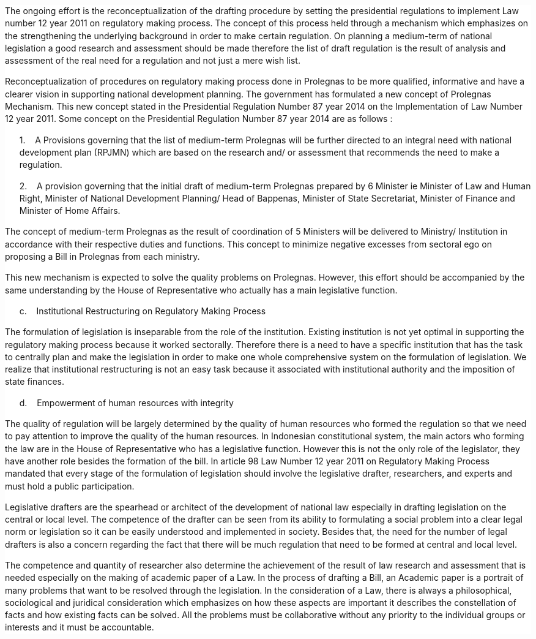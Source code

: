 <p><span class="font5">The ongoing effort is the reconceptualization of the drafting procedure by setting the presidential regulations to implement Law number 12 year 2011 on regulatory making process. The concept of this process held through a mechanism which emphasizes on the strengthening the underlying background in order to make certain regulation. On planning a medium-term of national legislation a good research and assessment should be made therefore the list of draft regulation is the result of analysis and assessment of the real need for a regulation and not just a mere wish list.</span></p>
<p><span class="font5">Reconceptualization of procedures on regulatory making process done in Prolegnas to be more qualified, informative and have a clearer vision in supporting national development planning. The government has formulated a new concept of Prolegnas Mechanism. This new concept stated in the Presidential Regulation Number 87 year 2014 on the Implementation of Law Number 12 year 2011. Some concept on the Presidential Regulation Number 87 year 2014 are as follows :</span></p>
<ul style="list-style:none;"><li>
<p><span class="font5">1. &nbsp;&nbsp;&nbsp;A Provisions governing that the list of medium-term Prolegnas will be further directed to an integral need with national development plan (RPJMN) which are based on the research and/ or assessment that recommends the need to make a regulation.</span></p></li>
<li>
<p><span class="font5">2. &nbsp;&nbsp;&nbsp;A provision governing that the initial draft of medium-term Prolegnas prepared by 6 Minister ie Minister of Law and Human Right, Minister of National Development Planning/ Head of Bappenas, Minister of State Secretariat, Minister of Finance and Minister of Home Affairs.</span></p></li></ul>
<p><span class="font5">The concept of medium-term Prolegnas as the result of coordination of 5 Ministers will be delivered to Ministry/ Institution in accordance with their respective duties and functions. This concept to minimize negative excesses from sectoral ego on proposing a Bill in Prolegnas from each ministry.</span></p>
<p><span class="font5">This new mechanism is expected to solve the quality problems on Prolegnas. However, this effort should be accompanied by the same understanding by the House of Representative who actually has a main legislative function.</span></p>
<ul style="list-style:none;"><li>
<p><span class="font5">c. &nbsp;&nbsp;&nbsp;Institutional Restructuring on Regulatory Making Process</span></p></li></ul>
<p><span class="font5">The formulation of legislation is inseparable from the role of the institution. Existing institution is not yet optimal in supporting the regulatory making process because it worked sectorally. Therefore there is a need to have a specific institution that has the task to centrally plan and make the legislation in order to make one whole comprehensive system on the formulation of legislation. We realize that institutional restructuring is not an easy task because it associated with institutional authority and the imposition of state finances.</span></p>
<ul style="list-style:none;"><li>
<p><span class="font5">d. &nbsp;&nbsp;&nbsp;Empowerment of human resources with integrity</span></p></li></ul>
<p><span class="font5">The quality of regulation will be largely determined by the quality of human resources who formed the regulation so that we need to pay attention to improve the quality of the human resources. In Indonesian constitutional system, the main actors who forming the law are in the House of Representative who has a legislative function. However this is not the only role of the legislator, they have another role besides the formation of the bill. In article 98 Law Number 12 year 2011 on Regulatory Making Process mandated that every stage of the formulation of legislation should involve the legislative drafter, researchers, and experts and must hold a public participation.</span></p>
<p><span class="font5">Legislative drafters are the spearhead or architect of the development of national law especially in drafting legislation on the central or local level. The competence of the drafter can be seen from its ability to formulating a social problem into a clear legal norm or legislation so it can be easily understood and implemented in society. Besides that, the need for the number of legal drafters is also a concern regarding the fact that there will be much regulation that need to be formed at central and local level.</span></p>
<p><span class="font5">The competence and quantity of researcher also determine the achievement of the result of law research and assessment that is needed especially on the making of academic paper of a Law. In the process of drafting a Bill, an Academic paper is a portrait of many problems that want to be resolved through the legislation. In the consideration of a Law, there is always a philosophical, sociological and juridical consideration which emphasizes on how these aspects are important it describes the constellation of facts and how existing facts can be solved. All the problems must be collaborative without any priority to the individual groups or interests and it must be accountable.</span></p>